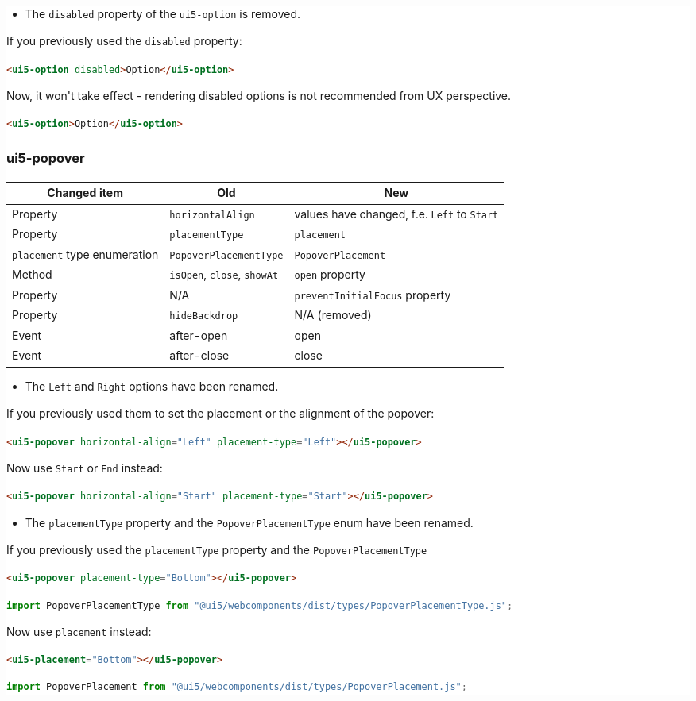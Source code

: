  - The `disabled` property of the `ui5-option` is removed.

If you previously used the `disabled` property:
```html
<ui5-option disabled>Option</ui5-option>
```

Now, it won't take effect - rendering disabled options is not recommended from UX perspective.

```html
<ui5-option>Option</ui5-option>
```

### ui5-popover

| Changed item                 | Old                    | New                                     | 
|------------------------------|------------------------|-----------------------------------------|
| Property                     | `horizontalAlign`      | values have changed, f.e. `Left` to `Start` | 
| Property                     | `placementType`        | `placement` | 
| `placement` type enumeration | `PopoverPlacementType` | `PopoverPlacement` | 
| Method                       | `isOpen`, `close`, `showAt`    | `open` property |
| Property                     | N/A                    | `preventInitialFocus` property |
| Property                     | `hideBackdrop`          | N/A (removed) |
| Event                        | after-open             | open  | 
| Event                        | after-close            | close  | 


- The `Left` and `Right` options have been renamed.

If you previously used them to set the placement or the alignment of the popover:
```html
<ui5-popover horizontal-align="Left" placement-type="Left"></ui5-popover>
```

Now use `Start` or `End` instead:
```html
<ui5-popover horizontal-align="Start" placement-type="Start"></ui5-popover>
```

 - The `placementType` property and the `PopoverPlacementType` enum have been renamed.

If you previously used the `placementType` property and the `PopoverPlacementType`
```html
<ui5-popover placement-type="Bottom"></ui5-popover>
```
```js
import PopoverPlacementType from "@ui5/webcomponents/dist/types/PopoverPlacementType.js";
```

Now use `placement` instead:
```html
<ui5-placement="Bottom"></ui5-popover>
```
```js
import PopoverPlacement from "@ui5/webcomponents/dist/types/PopoverPlacement.js";
```
